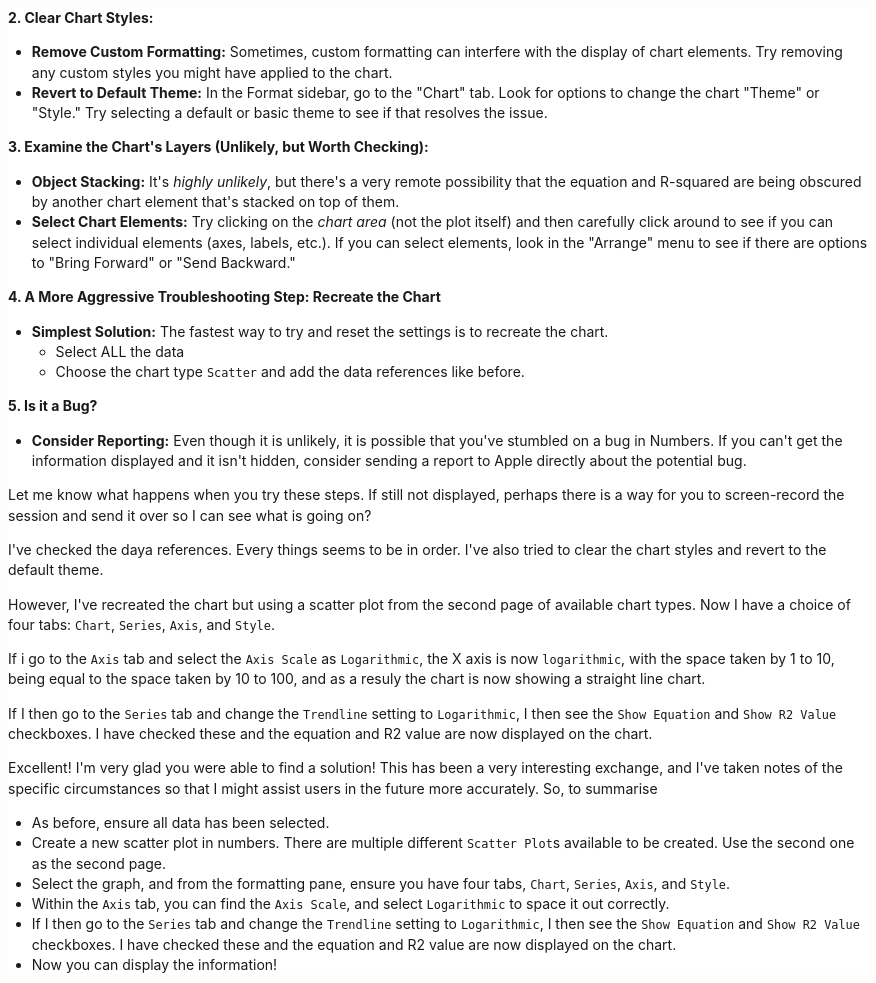 **2. Clear Chart Styles:**

*   **Remove Custom Formatting:** Sometimes, custom formatting can interfere with the display of chart elements. Try removing any custom styles you might have applied to the chart.
*   **Revert to Default Theme:** In the Format sidebar, go to the "Chart" tab. Look for options to change the chart "Theme" or "Style." Try selecting a default or basic theme to see if that resolves the issue.

**3. Examine the Chart's Layers (Unlikely, but Worth Checking):**

*   **Object Stacking:** It's *highly unlikely*, but there's a very remote possibility that the equation and R-squared are being obscured by another chart element that's stacked on top of them.
*   **Select Chart Elements:** Try clicking on the *chart area* (not the plot itself) and then carefully click around to see if you can select individual elements (axes, labels, etc.). If you can select elements, look in the "Arrange" menu to see if there are options to "Bring Forward" or "Send Backward."

**4. A More Aggressive Troubleshooting Step: Recreate the Chart**

*   **Simplest Solution:** The fastest way to try and reset the settings is to recreate the chart.
    *   Select ALL the data
    *   Choose the chart type `Scatter` and add the data references like before.

**5. Is it a Bug?**

*   **Consider Reporting:** Even though it is unlikely, it is possible that you've stumbled on a bug in Numbers. If you can't get the information displayed and it isn't hidden, consider sending a report to Apple directly about the potential bug.

Let me know what happens when you try these steps. If still not displayed, perhaps there is a way for you to screen-record the session and send it over so I can see what is going on?



I've checked the daya references. Every things seems to be in order. I've also tried to clear the chart styles and revert to the default theme.

However, I've recreated the chart but using a scatter plot from the second page of available chart types. Now I have a choice of four tabs: `Chart`, `Series`, `Axis`, and `Style`.

If i go to the `Axis` tab and select the `Axis Scale` as `Logarithmic`, the X axis is now `logarithmic`, with the space taken by 1 to 10, being equal to the space taken by 10 to 100, and as a resuly the chart is now showing a straight line chart.

If I then go to the `Series` tab and change the `Trendline` setting to `Logarithmic`, I then see the `Show Equation` and `Show R2 Value` checkboxes. I have checked these and the equation and R2 value are now displayed on the chart.

Excellent! I'm very glad you were able to find a solution! This has been a very interesting exchange, and I've taken notes of the specific circumstances so that I might assist users in the future more accurately. So, to summarise

*   As before, ensure all data has been selected.
*   Create a new scatter plot in numbers. There are multiple different `Scatter Plot`s available to be created. Use the second one as the second page.
*   Select the graph, and from the formatting pane, ensure you have four tabs, `Chart`, `Series`, `Axis`, and `Style`.
*   Within the `Axis` tab, you can find the `Axis Scale`, and select `Logarithmic` to space it out correctly.
*   If I then go to the `Series` tab and change the `Trendline` setting to `Logarithmic`, I then see the `Show Equation` and `Show R2 Value` checkboxes. I have checked these and the equation and R2 value are now displayed on the chart.
*   Now you can display the information!
